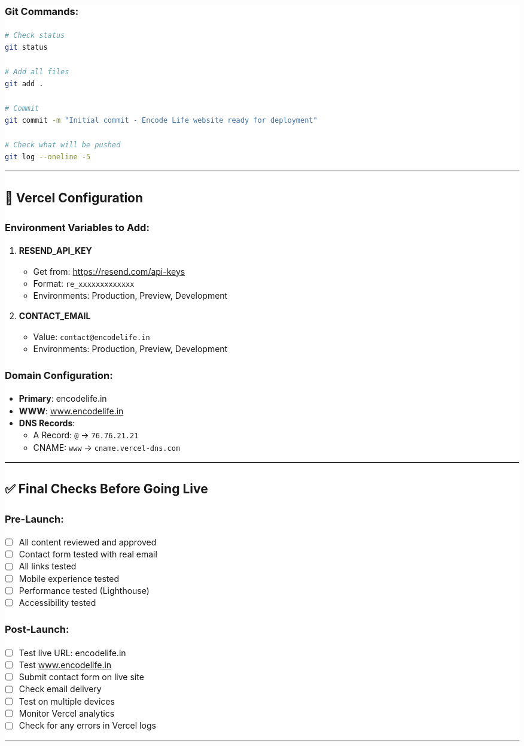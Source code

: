 ### Git Commands:
```bash
# Check status
git status

# Add all files
git add .

# Commit
git commit -m "Initial commit - Encode Life website ready for deployment"

# Check what will be pushed
git log --oneline -5
```

---

## 🔧 Vercel Configuration

### Environment Variables to Add:
1. **RESEND_API_KEY**
   - Get from: https://resend.com/api-keys
   - Format: `re_xxxxxxxxxxxxx`
   - Environments: Production, Preview, Development

2. **CONTACT_EMAIL**
   - Value: `contact@encodelife.in`
   - Environments: Production, Preview, Development

### Domain Configuration:
- **Primary**: encodelife.in
- **WWW**: www.encodelife.in
- **DNS Records**:
  - A Record: `@` → `76.76.21.21`
  - CNAME: `www` → `cname.vercel-dns.com`

---

## ✅ Final Checks Before Going Live

### Pre-Launch:
- [ ] All content reviewed and approved
- [ ] Contact form tested with real email
- [ ] All links tested
- [ ] Mobile experience tested
- [ ] Performance tested (Lighthouse)
- [ ] Accessibility tested

### Post-Launch:
- [ ] Test live URL: encodelife.in
- [ ] Test www.encodelife.in
- [ ] Submit contact form on live site
- [ ] Check email delivery
- [ ] Test on multiple devices
- [ ] Monitor Vercel analytics
- [ ] Check for any errors in Vercel logs

---